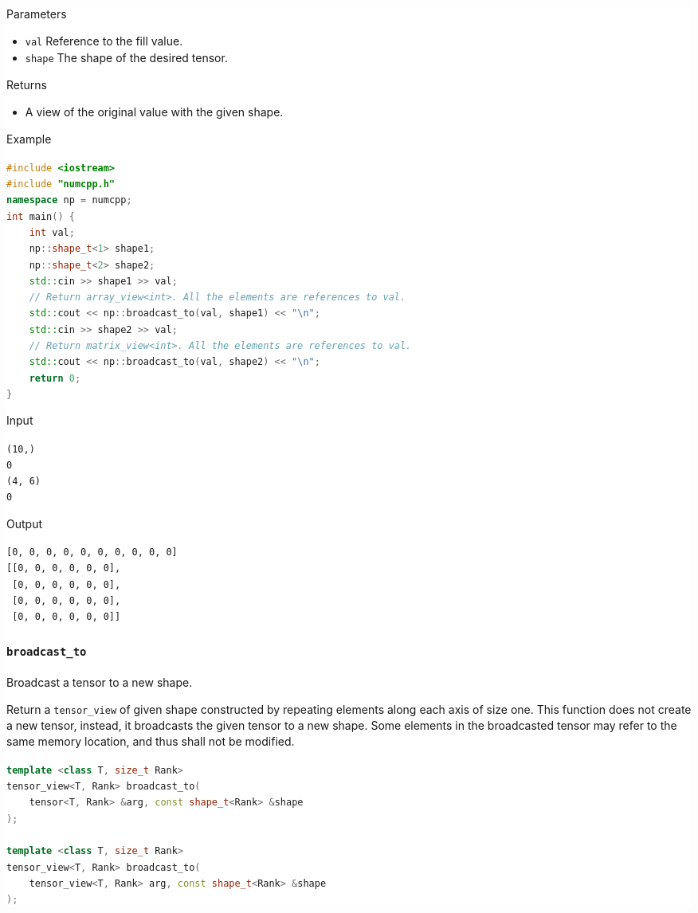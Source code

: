 Parameters

* `val` Reference to the fill value.
* `shape` The shape of the desired tensor.

Returns

* A view of the original value with the given shape.

Example

```cpp
#include <iostream>
#include "numcpp.h"
namespace np = numcpp;
int main() {
    int val;
    np::shape_t<1> shape1;
    np::shape_t<2> shape2;
    std::cin >> shape1 >> val;
    // Return array_view<int>. All the elements are references to val.
    std::cout << np::broadcast_to(val, shape1) << "\n";
    std::cin >> shape2 >> val;
    // Return matrix_view<int>. All the elements are references to val.
    std::cout << np::broadcast_to(val, shape2) << "\n";
    return 0;
}
```

Input

```
(10,)
0
(4, 6)
0
```

Output

```
[0, 0, 0, 0, 0, 0, 0, 0, 0, 0]
[[0, 0, 0, 0, 0, 0],
 [0, 0, 0, 0, 0, 0],
 [0, 0, 0, 0, 0, 0],
 [0, 0, 0, 0, 0, 0]]
```

### `broadcast_to`

Broadcast a tensor to a new shape.

Return a `tensor_view` of given shape constructed by repeating elements along
each axis of size one. This function does not create a new tensor, instead, it
broadcasts the given tensor to a new shape. Some elements in the broadcasted
tensor may refer to the same memory location, and thus shall not be modified.
```cpp
template <class T, size_t Rank>
tensor_view<T, Rank> broadcast_to(
    tensor<T, Rank> &arg, const shape_t<Rank> &shape
);

template <class T, size_t Rank>
tensor_view<T, Rank> broadcast_to(
    tensor_view<T, Rank> arg, const shape_t<Rank> &shape
);
```
